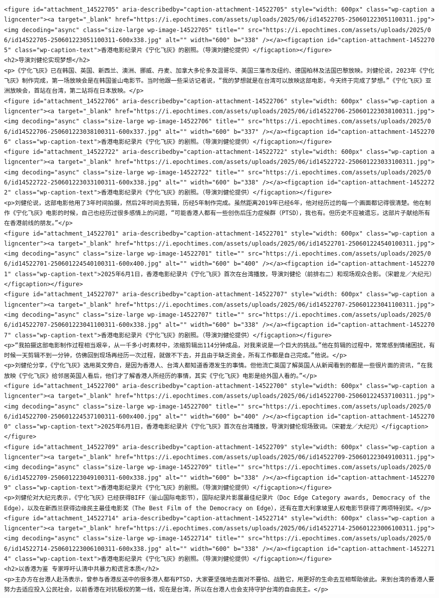 ```
<figure id="attachment_14522705" aria-describedby="caption-attachment-14522705" style="width: 600px" class="wp-caption aligncenter"><a target="_blank" href="https://i.epochtimes.com/assets/uploads/2025/06/id14522705-250601223051100311.jpg"><img decoding="async" class="size-large wp-image-14522705" title="" src="https://i.epochtimes.com/assets/uploads/2025/06/id14522705-250601223051100311-600x338.jpg" alt="" width="600" b="338" /></a><figcaption id="caption-attachment-14522705" class="wp-caption-text">香港电影纪录片《宁化飞灰》的剧照。（导演刘健伦提供）</figcaption></figure>
<h2>导演刘健伦实现梦想</h2>
<p>《宁化飞灰》已在韩国、英国、新西兰、澳洲、挪威、丹麦、加拿大多伦多及温哥华、美国三藩市及纽约、德国柏林及法国巴黎放映。刘健伦说，2023年《宁化飞灰》制作完成，第一场放映会是在韩国釜山电影节。当时他跟一些采访记者说，“我的梦想就是在台湾可以放映这部电影，今天终于完成了梦想。”《宁化飞灰》亚洲放映会，首站在台湾，第二站将在日本放映。</p>
<figure id="attachment_14522706" aria-describedby="caption-attachment-14522706" style="width: 600px" class="wp-caption aligncenter"><a target="_blank" href="https://i.epochtimes.com/assets/uploads/2025/06/id14522706-250601223038100311.jpg"><img decoding="async" class="size-large wp-image-14522706" title="" src="https://i.epochtimes.com/assets/uploads/2025/06/id14522706-250601223038100311-600x337.jpg" alt="" width="600" b="337" /></a><figcaption id="caption-attachment-14522706" class="wp-caption-text">香港电影纪录片《宁化飞灰》的剧照。（导演刘健伦提供）</figcaption></figure>
<figure id="attachment_14522722" aria-describedby="caption-attachment-14522722" style="width: 600px" class="wp-caption aligncenter"><a target="_blank" href="https://i.epochtimes.com/assets/uploads/2025/06/id14522722-250601223033100311.jpg"><img decoding="async" class="size-large wp-image-14522722" title="" src="https://i.epochtimes.com/assets/uploads/2025/06/id14522722-250601223033100311-600x338.jpg" alt="" width="600" b="338" /></a><figcaption id="caption-attachment-14522722" class="wp-caption-text">香港电影纪录片《宁化飞灰》的剧照。（导演刘健伦提供）</figcaption></figure>
<p>刘健伦说，这部电影他用了3年时间拍摄，然后2年时间去剪辑，历经5年制作完成。虽然距离2019年已经6年，他对经历过的每一个画面都记得很清楚。他在制作《宁化飞灰》电影的时候，自己也经历过很多感情上的问题，“可能香港人都有一些创伤后压力症候群（PTSD），我也有。但历史不应被遗忘，这部片子献给所有在香港前线的朋友。”</p>
<figure id="attachment_14522701" aria-describedby="caption-attachment-14522701" style="width: 600px" class="wp-caption aligncenter"><a target="_blank" href="https://i.epochtimes.com/assets/uploads/2025/06/id14522701-250601224540100311.jpg"><img decoding="async" class="size-large wp-image-14522701" title="" src="https://i.epochtimes.com/assets/uploads/2025/06/id14522701-250601224540100311-600x400.jpg" alt="" width="600" b="400" /></a><figcaption id="caption-attachment-14522701" class="wp-caption-text">2025年6月1日，香港电影纪录片《宁化飞灰》首次在台湾播放，导演刘健伦（前排右二）和现场观众合影。（宋碧龙／大纪元）</figcaption></figure>
<figure id="attachment_14522707" aria-describedby="caption-attachment-14522707" style="width: 600px" class="wp-caption aligncenter"><a target="_blank" href="https://i.epochtimes.com/assets/uploads/2025/06/id14522707-250601223041100311.jpg"><img decoding="async" class="size-large wp-image-14522707" title="" src="https://i.epochtimes.com/assets/uploads/2025/06/id14522707-250601223041100311-600x338.jpg" alt="" width="600" b="338" /></a><figcaption id="caption-attachment-14522707" class="wp-caption-text">香港电影纪录片《宁化飞灰》的剧照。（导演刘健伦提供）</figcaption></figure>
<p>“我拍摄这部电影制作过程相当艰辛，从一千多小时素材中，浓缩剪辑出114分钟成品，对我来说是一个巨大的挑战。”他在剪辑的过程中，常常感到情绪困扰，有时候一天剪辑不到一分钟，仿佛回到现场再经历一次过程，就做不下去，并且由于缺乏资金，所有工作都是自己完成。”他说。</p>
<p>刘健伦分享，《宁化飞灰》选用英文旁白，是因为香港人、台湾人都知道香港发生的事情。但他流亡英国了解英国人从新闻看到的都是一些很片面的资讯，“在我放映《宁化飞灰》给邻居英国人看后，他们才了解香港人所经历的事情，其实《宁化飞灰》电影是给外国人看的。”</p>
<figure id="attachment_14522700" aria-describedby="caption-attachment-14522700" style="width: 600px" class="wp-caption aligncenter"><a target="_blank" href="https://i.epochtimes.com/assets/uploads/2025/06/id14522700-250601224537100311.jpg"><img decoding="async" class="size-large wp-image-14522700" title="" src="https://i.epochtimes.com/assets/uploads/2025/06/id14522700-250601224537100311-600x400.jpg" alt="" width="600" b="400" /></a><figcaption id="caption-attachment-14522700" class="wp-caption-text">2025年6月1日，香港电影纪录片《宁化飞灰》首次在台湾播放，导演刘健伦现场致词。（宋碧龙／大纪元）</figcaption></figure>
<figure id="attachment_14522709" aria-describedby="caption-attachment-14522709" style="width: 600px" class="wp-caption aligncenter"><a target="_blank" href="https://i.epochtimes.com/assets/uploads/2025/06/id14522709-250601223049100311.jpg"><img decoding="async" class="size-large wp-image-14522709" title="" src="https://i.epochtimes.com/assets/uploads/2025/06/id14522709-250601223049100311-600x338.jpg" alt="" width="600" b="338" /></a><figcaption id="caption-attachment-14522709" class="wp-caption-text">香港电影纪录片《宁化飞灰》的剧照。（导演刘健伦提供）</figcaption></figure>
<p>刘健伦对大纪元表示，《宁化飞灰》已经获得BIFF（釡山国际电影节），国际纪录片影展最佳纪录片（Doc Edge Category awards, Democracy of the Edge），以及在新西兰获得边缘民主最佳电影奖（The Best Film of the Democracy on Edge），还有在意大利拿坡里人权电影节获得了两项特别奖。</p>
<figure id="attachment_14522714" aria-describedby="caption-attachment-14522714" style="width: 600px" class="wp-caption aligncenter"><a target="_blank" href="https://i.epochtimes.com/assets/uploads/2025/06/id14522714-250601223006100311.jpg"><img decoding="async" class="size-large wp-image-14522714" title="" src="https://i.epochtimes.com/assets/uploads/2025/06/id14522714-250601223006100311-600x338.jpg" alt="" width="600" b="338" /></a><figcaption id="caption-attachment-14522714" class="wp-caption-text">香港电影纪录片《宁化飞灰》的剧照。（导演刘健伦提供）</figcaption></figure>
<h2>以香港为鉴 专家呼吁认清中共暴力和谎言本质</h2>
<p>主办方在台港人赴汤表示，曾参与香港反送中的很多港人都有PTSD，大家要坚强地去面对不要怕、战胜它，用更好的生命去互相帮助彼此。来到台湾的香港人要努力去适应投入公民社会，以前香港在对抗极权的第一线，现在是台湾，所以在台港人也会支持守护台湾的自由民主。</p>
```